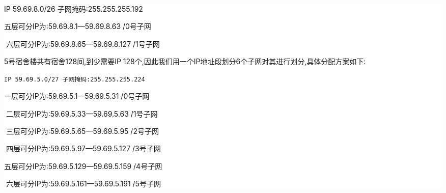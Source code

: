 IP 59.69.8.0/26	子网掩码:255.255.255.192

五层可分IP为:59.69.8.1—59.69.8.63			/0号子网

​		 六层可分IP为:59.69.8.65—59.69.8.127		/1号子网

5号宿舍楼共有宿舍128间,到少需要IP 128个,因此我们用一个IP地址段划分6个子网对其进行划分,具体分配方案如下:

 	IP 59.69.5.0/27	子网掩码:255.255.255.224

一层可分IP为:59.69.5.1—59.69.5.31			/0号子网

​		 二层可分IP为:59.69.5.33—59.69.5.63		/1号子网

​			三层可分IP为:59.69.5.65—59.69.5.95		/2号子网

​		 四层可分IP为:59.69.5.97—59.69.5.127		/3号子网

五层可分IP为:59.69.5.129—59.69.5.159		/4号子网

​			六层可分IP为:59.69.5.161—59.69.5.191		/5号子网



